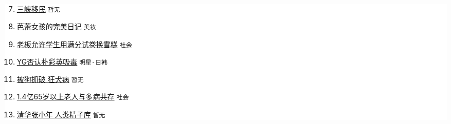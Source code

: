7. [三峡移民](https://m.weibo.cn/search?containerid=100103type%3D1%26t%3D10%26q%3D%E4%B8%89%E5%B3%A1%E7%A7%BB%E6%B0%91&stream_entry_id=31&isnewpage=1&extparam=seat%3D1%26band_rank%3D6%26lcate%3D5001%26c_type%3D31%26realpos%3D6%26stream_entry_id%3D31%26cate%3D5001%26filter_type%3Drealtimehot%26q%3D%25E4%25B8%2589%25E5%25B3%25A1%25E7%25A7%25BB%25E6%25B0%2591%26dgr%3D0%26flag%3D1%26pos%3D5%26display_time%3D1681384842%26pre_seqid%3D1681384842695032677214&luicode=10000011&lfid=106003type%3D25%26t%3D3%26disable_hot%3D1%26filter_type%3Drealtimehot) `暂无` 

8. [芭蕾女孩的完美日记](https://m.weibo.cn/search?containerid=100103type%3D1%26t%3D10%26q%3D%23%E8%8A%AD%E8%95%BE%E5%A5%B3%E5%AD%A9%E7%9A%84%E5%AE%8C%E7%BE%8E%E6%97%A5%E8%AE%B0%23&stream_entry_id=31&isnewpage=1&extparam=seat%3D1%26band_rank%3D7%26lcate%3D5001%26c_type%3D31%26topic_ad%3D1%26stream_entry_id%3D31%26cate%3D5001%26filter_type%3Drealtimehot%26adid%3D186068%26q%3D%2523%25E8%258A%25AD%25E8%2595%25BE%25E5%25A5%25B3%25E5%25AD%25A9%25E7%259A%2584%25E5%25AE%258C%25E7%25BE%258E%25E6%2597%25A5%25E8%25AE%25B0%2523%26dgr%3D0%26pos%3D6%26display_time%3D1681384842%26pre_seqid%3D1681384842695032677214&luicode=10000011&lfid=106003type%3D25%26t%3D3%26disable_hot%3D1%26filter_type%3Drealtimehot) `美妆` 

9. [老板允许学生用满分试卷换雪糕](https://m.weibo.cn/search?containerid=100103type%3D1%26t%3D10%26q%3D%23%E8%80%81%E6%9D%BF%E5%85%81%E8%AE%B8%E5%AD%A6%E7%94%9F%E7%94%A8%E6%BB%A1%E5%88%86%E8%AF%95%E5%8D%B7%E6%8D%A2%E9%9B%AA%E7%B3%95%23&stream_entry_id=31&isnewpage=1&extparam=seat%3D1%26band_rank%3D7%26lcate%3D5001%26c_type%3D31%26realpos%3D7%26stream_entry_id%3D31%26cate%3D5001%26filter_type%3Drealtimehot%26q%3D%2523%25E8%2580%2581%25E6%259D%25BF%25E5%2585%2581%25E8%25AE%25B8%25E5%25AD%25A6%25E7%2594%259F%25E7%2594%25A8%25E6%25BB%25A1%25E5%2588%2586%25E8%25AF%2595%25E5%258D%25B7%25E6%258D%25A2%25E9%259B%25AA%25E7%25B3%2595%2523%26dgr%3D0%26flag%3D1%26pos%3D7%26display_time%3D1681384842%26pre_seqid%3D1681384842695032677214&luicode=10000011&lfid=106003type%3D25%26t%3D3%26disable_hot%3D1%26filter_type%3Drealtimehot) `社会` 

10. [YG否认朴彩英吸毒](https://m.weibo.cn/search?containerid=100103type%3D1%26t%3D10%26q%3D%23YG%E5%90%A6%E8%AE%A4%E6%9C%B4%E5%BD%A9%E8%8B%B1%E5%90%B8%E6%AF%92%23&stream_entry_id=31&isnewpage=1&extparam=seat%3D1%26band_rank%3D8%26lcate%3D5001%26c_type%3D31%26realpos%3D8%26stream_entry_id%3D31%26cate%3D5001%26filter_type%3Drealtimehot%26q%3D%2523YG%25E5%2590%25A6%25E8%25AE%25A4%25E6%259C%25B4%25E5%25BD%25A9%25E8%258B%25B1%25E5%2590%25B8%25E6%25AF%2592%2523%26dgr%3D0%26flag%3D0%26pos%3D8%26display_time%3D1681384842%26pre_seqid%3D1681384842695032677214&luicode=10000011&lfid=106003type%3D25%26t%3D3%26disable_hot%3D1%26filter_type%3Drealtimehot) `明星-日韩` 

11. [被狗抓破 狂犬病](https://m.weibo.cn/search?containerid=100103type%3D1%26t%3D10%26q%3D%E8%A2%AB%E7%8B%97%E6%8A%93%E7%A0%B4+%E7%8B%82%E7%8A%AC%E7%97%85&stream_entry_id=31&isnewpage=1&extparam=seat%3D1%26band_rank%3D9%26lcate%3D5001%26c_type%3D31%26realpos%3D9%26stream_entry_id%3D31%26cate%3D5001%26filter_type%3Drealtimehot%26q%3D%25E8%25A2%25AB%25E7%258B%2597%25E6%258A%2593%25E7%25A0%25B4%2520%25E7%258B%2582%25E7%258A%25AC%25E7%2597%2585%26dgr%3D0%26flag%3D0%26pos%3D9%26display_time%3D1681384842%26pre_seqid%3D1681384842695032677214&luicode=10000011&lfid=106003type%3D25%26t%3D3%26disable_hot%3D1%26filter_type%3Drealtimehot) `暂无` 

12. [1.4亿65岁以上老人与多病共存](https://m.weibo.cn/search?containerid=100103type%3D1%26t%3D10%26q%3D%231.4%E4%BA%BF65%E5%B2%81%E4%BB%A5%E4%B8%8A%E8%80%81%E4%BA%BA%E4%B8%8E%E5%A4%9A%E7%97%85%E5%85%B1%E5%AD%98%23&stream_entry_id=31&isnewpage=1&extparam=seat%3D1%26band_rank%3D10%26lcate%3D5001%26c_type%3D31%26realpos%3D10%26stream_entry_id%3D31%26cate%3D5001%26filter_type%3Drealtimehot%26q%3D%25231.4%25E4%25BA%25BF65%25E5%25B2%2581%25E4%25BB%25A5%25E4%25B8%258A%25E8%2580%2581%25E4%25BA%25BA%25E4%25B8%258E%25E5%25A4%259A%25E7%2597%2585%25E5%2585%25B1%25E5%25AD%2598%2523%26dgr%3D0%26flag%3D0%26pos%3D10%26display_time%3D1681384842%26pre_seqid%3D1681384842695032677214&luicode=10000011&lfid=106003type%3D25%26t%3D3%26disable_hot%3D1%26filter_type%3Drealtimehot) `社会` 

13. [清华张小年 人类精子库](https://m.weibo.cn/search?containerid=100103type%3D1%26t%3D10%26q%3D%E6%B8%85%E5%8D%8E%E5%BC%A0%E5%B0%8F%E5%B9%B4+%E4%BA%BA%E7%B1%BB%E7%B2%BE%E5%AD%90%E5%BA%93&stream_entry_id=31&isnewpage=1&extparam=seat%3D1%26band_rank%3D11%26lcate%3D5001%26c_type%3D31%26realpos%3D11%26stream_entry_id%3D31%26cate%3D5001%26filter_type%3Drealtimehot%26q%3D%25E6%25B8%2585%25E5%258D%258E%25E5%25BC%25A0%25E5%25B0%258F%25E5%25B9%25B4%2520%25E4%25BA%25BA%25E7%25B1%25BB%25E7%25B2%25BE%25E5%25AD%2590%25E5%25BA%2593%26dgr%3D0%26flag%3D2%26pos%3D11%26display_time%3D1681384842%26pre_seqid%3D1681384842695032677214&luicode=10000011&lfid=106003type%3D25%26t%3D3%26disable_hot%3D1%26filter_type%3Drealtimehot) `暂无` 
